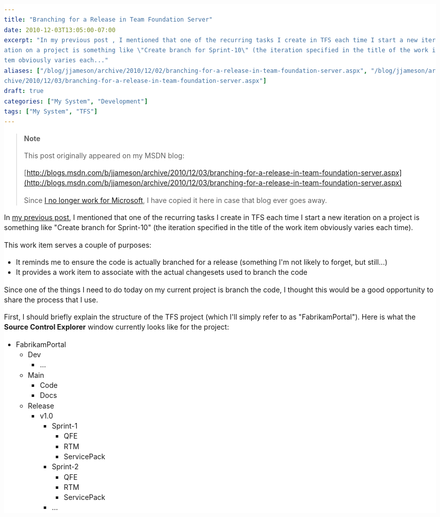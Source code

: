 ```yaml
---
title: "Branching for a Release in Team Foundation Server"
date: 2010-12-03T13:05:00-07:00
excerpt: "In my previous post , I mentioned that one of the recurring tasks I create in TFS each time I start a new iteration on a project is something like \"Create branch for Sprint-10\" (the iteration specified in the title of the work item obviously varies each..."
aliases: ["/blog/jjameson/archive/2010/12/02/branching-for-a-release-in-team-foundation-server.aspx", "/blog/jjameson/archive/2010/12/03/branching-for-a-release-in-team-foundation-server.aspx"]
draft: true
categories: ["My System", "Development"]
tags: ["My System", "TFS"]
---
```


> **Note**
>
> This post originally appeared on my MSDN blog:
>
> [http://blogs.msdn.com/b/jjameson/archive/2010/12/03/branching-for-a-release-in-team-foundation-server.aspx](http://blogs.msdn.com/b/jjameson/archive/2010/12/03/branching-for-a-release-in-team-foundation-server.aspx)
>
> Since
> [I no longer work for Microsoft](/blog/jjameson/2011/09/02/last-day-with-microsoft),
> I have copied it here in case that blog ever goes away.

In
[my previous post](/blog/jjameson/2010/12/03/recurring-tasks-in-team-foundation-server),
I mentioned that one of the recurring tasks I create in TFS each time I start a
new iteration on a project is something like "Create branch for Sprint-10" (the
iteration specified in the title of the work item obviously varies each time).

This work item serves a couple of purposes:

- It reminds me to ensure the code is actually branched for a release (something
  I'm not likely to forget, but still...)
- It provides a work item to associate with the actual changesets used to branch
  the code

Since one of the things I need to do today on my current project is branch the
code, I thought this would be a good opportunity to share the process that I
use.

First, I should briefly explain the structure of the TFS project (which I'll
simply refer to as "FabrikamPortal"). Here is what the **Source Control
Explorer** window currently looks like for the project:

- FabrikamPortal
  - Dev
    - ...
  - Main
    - Code
    - Docs
  - Release
    - v1.0
      - Sprint-1
        - QFE
        - RTM
        - ServicePack
      - Sprint-2
        - QFE
        - RTM
        - ServicePack
      - ...
